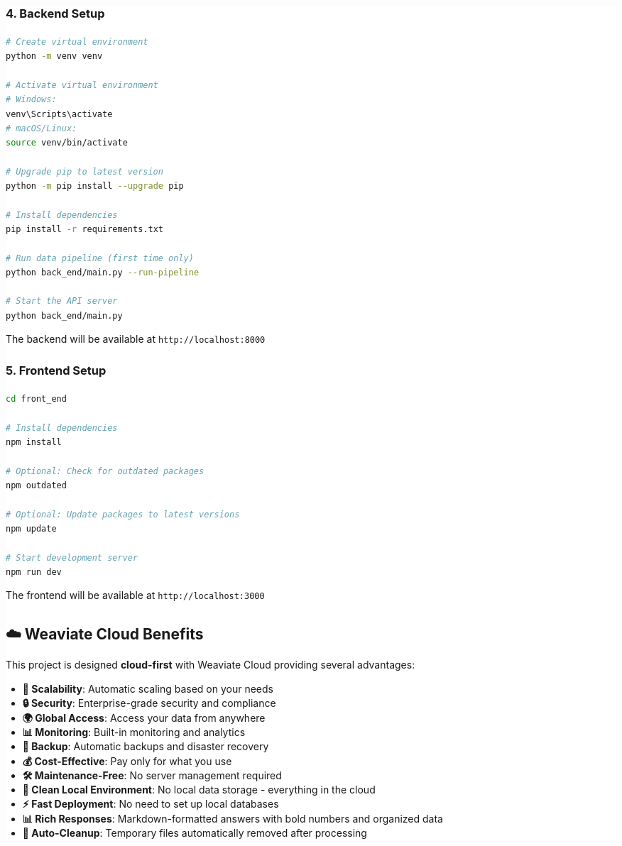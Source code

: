 ### 4. Backend Setup

```bash
# Create virtual environment
python -m venv venv

# Activate virtual environment
# Windows:
venv\Scripts\activate
# macOS/Linux:
source venv/bin/activate

# Upgrade pip to latest version
python -m pip install --upgrade pip

# Install dependencies
pip install -r requirements.txt

# Run data pipeline (first time only)
python back_end/main.py --run-pipeline

# Start the API server
python back_end/main.py
```

The backend will be available at `http://localhost:8000`

### 5. Frontend Setup

```bash
cd front_end

# Install dependencies
npm install

# Optional: Check for outdated packages
npm outdated

# Optional: Update packages to latest versions
npm update

# Start development server
npm run dev
```

The frontend will be available at `http://localhost:3000`

## ☁️ Weaviate Cloud Benefits

This project is designed **cloud-first** with Weaviate Cloud providing several advantages:

- **🚀 Scalability**: Automatic scaling based on your needs
- **🔒 Security**: Enterprise-grade security and compliance
- **🌍 Global Access**: Access your data from anywhere
- **📊 Monitoring**: Built-in monitoring and analytics
- **🔄 Backup**: Automatic backups and disaster recovery
- **💰 Cost-Effective**: Pay only for what you use
- **🛠️ Maintenance-Free**: No server management required
- **🧹 Clean Local Environment**: No local data storage - everything in the cloud
- **⚡ Fast Deployment**: No need to set up local databases
- **📊 Rich Responses**: Markdown-formatted answers with bold numbers and organized data
- **🔄 Auto-Cleanup**: Temporary files automatically removed after processing
